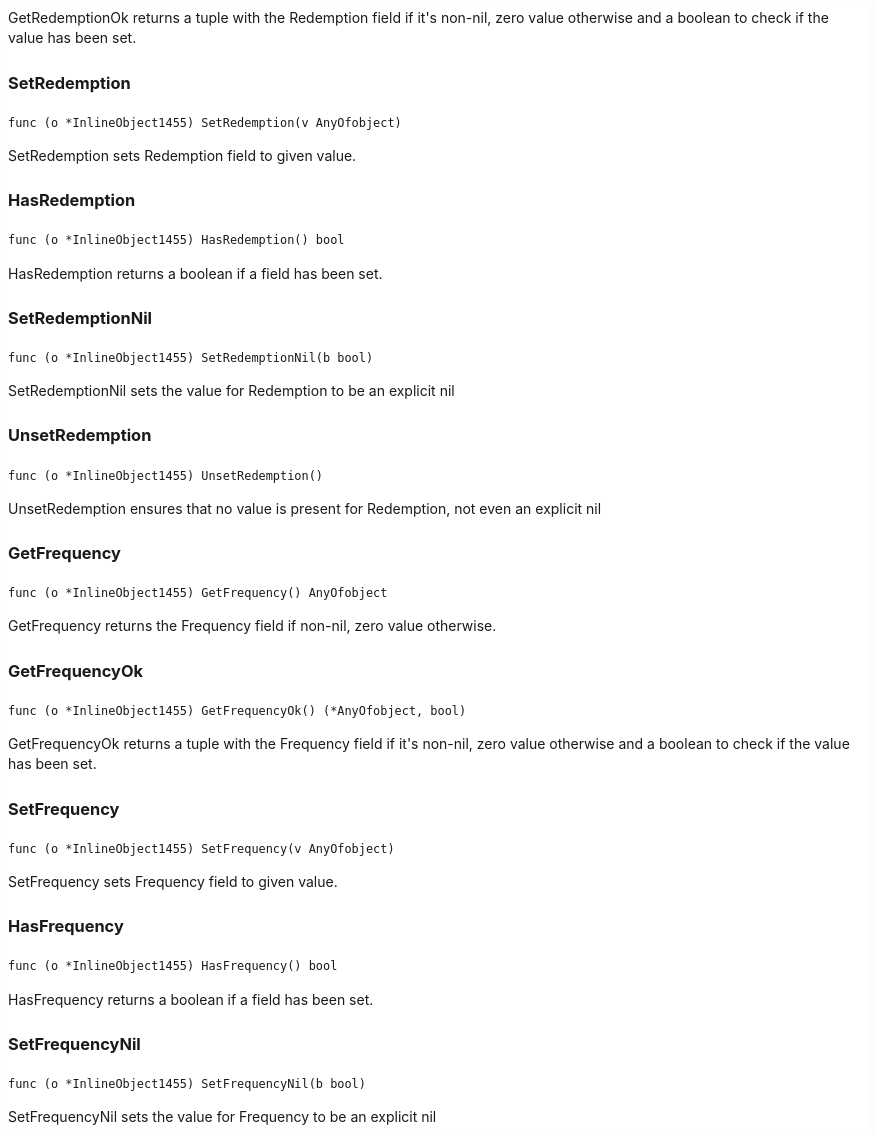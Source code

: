 GetRedemptionOk returns a tuple with the Redemption field if it's non-nil, zero value otherwise
and a boolean to check if the value has been set.

### SetRedemption

`func (o *InlineObject1455) SetRedemption(v AnyOfobject)`

SetRedemption sets Redemption field to given value.

### HasRedemption

`func (o *InlineObject1455) HasRedemption() bool`

HasRedemption returns a boolean if a field has been set.

### SetRedemptionNil

`func (o *InlineObject1455) SetRedemptionNil(b bool)`

 SetRedemptionNil sets the value for Redemption to be an explicit nil

### UnsetRedemption
`func (o *InlineObject1455) UnsetRedemption()`

UnsetRedemption ensures that no value is present for Redemption, not even an explicit nil
### GetFrequency

`func (o *InlineObject1455) GetFrequency() AnyOfobject`

GetFrequency returns the Frequency field if non-nil, zero value otherwise.

### GetFrequencyOk

`func (o *InlineObject1455) GetFrequencyOk() (*AnyOfobject, bool)`

GetFrequencyOk returns a tuple with the Frequency field if it's non-nil, zero value otherwise
and a boolean to check if the value has been set.

### SetFrequency

`func (o *InlineObject1455) SetFrequency(v AnyOfobject)`

SetFrequency sets Frequency field to given value.

### HasFrequency

`func (o *InlineObject1455) HasFrequency() bool`

HasFrequency returns a boolean if a field has been set.

### SetFrequencyNil

`func (o *InlineObject1455) SetFrequencyNil(b bool)`

 SetFrequencyNil sets the value for Frequency to be an explicit nil
